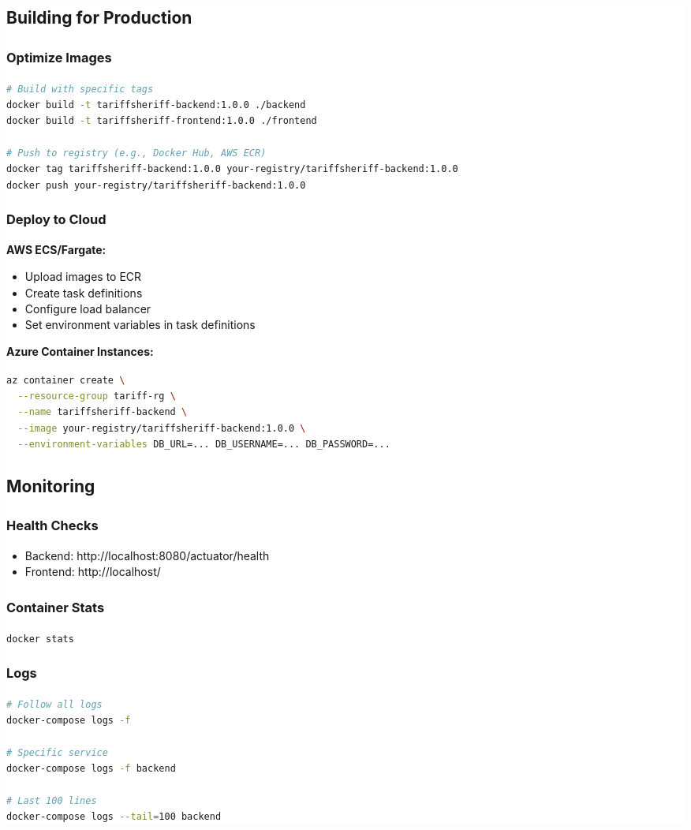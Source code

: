 ## Building for Production

### Optimize Images

```bash
# Build with specific tags
docker build -t tariffsheriff-backend:1.0.0 ./backend
docker build -t tariffsheriff-frontend:1.0.0 ./frontend

# Push to registry (e.g., Docker Hub, AWS ECR)
docker tag tariffsheriff-backend:1.0.0 your-registry/tariffsheriff-backend:1.0.0
docker push your-registry/tariffsheriff-backend:1.0.0
```

### Deploy to Cloud

**AWS ECS/Fargate:**

- Upload images to ECR
- Create task definitions
- Configure load balancer
- Set environment variables in task definitions

**Azure Container Instances:**

```bash
az container create \
  --resource-group tariff-rg \
  --name tariffsheriff-backend \
  --image your-registry/tariffsheriff-backend:1.0.0 \
  --environment-variables DB_URL=... DB_USERNAME=... DB_PASSWORD=...
```

## Monitoring

### Health Checks

- Backend: http://localhost:8080/actuator/health
- Frontend: http://localhost/

### Container Stats

```bash
docker stats
```

### Logs

```bash
# Follow all logs
docker-compose logs -f

# Specific service
docker-compose logs -f backend

# Last 100 lines
docker-compose logs --tail=100 backend
```
